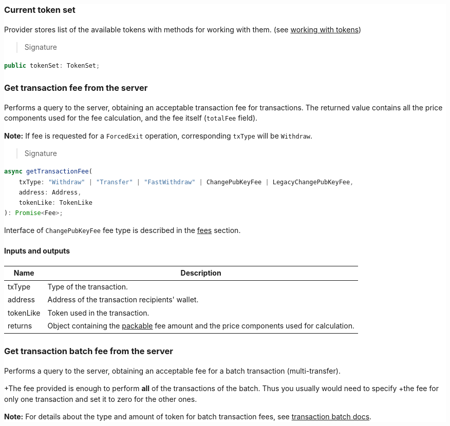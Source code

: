 ### Current token set

Provider stores list of the available tokens with methods for working with them. (see
[working with tokens](utils.md#working-with-tokens))

> Signature

```typescript
public tokenSet: TokenSet;
```

### Get transaction fee from the server

Performs a query to the server, obtaining an acceptable transaction fee for transactions. The returned value contains
all the price components used for the fee calculation, and the fee itself (`totalFee` field).

**Note:** If fee is requested for a `ForcedExit` operation, corresponding `txType` will be `Withdraw`.

> Signature

```typescript
async getTransactionFee(
    txType: "Withdraw" | "Transfer" | "FastWithdraw" | ChangePubKeyFee | LegacyChangePubKeyFee,
    address: Address,
    tokenLike: TokenLike
): Promise<Fee>;
```

Interface of `ChangePubKeyFee` fee type is described in the [fees](types.md#fees) section.

#### Inputs and outputs

| Name      | Description                                                                                |
| --------- | ------------------------------------------------------------------------------------------ |
| txType    | Type of the transaction.                                                                   |
| address   | Address of the transaction recipients' wallet.                                             |
| tokenLike | Token used in the transaction.                                                             |
| returns   | Object containing the [packable] fee amount and the price components used for calculation. |

[packable]: utils.md#amount-packing

### Get transaction batch fee from the server

Performs a query to the server, obtaining an acceptable fee for a batch transaction (multi-transfer).

+The fee provided is enough to perform **all** of the transactions of the batch. Thus you usually would need to specify
+the fee for only one transaction and set it to zero for the other ones.

**Note:** For details about the type and amount of token for batch transaction fees, see
[transaction batch docs](#submit-transactions-batch).


[tx_batches]: /dev/payments/sending_transactions.md#sending-transaction-batches